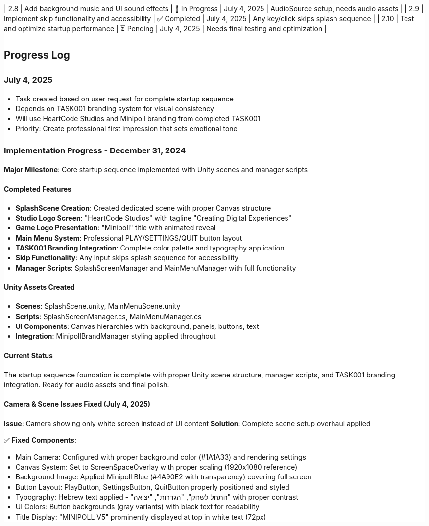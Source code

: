 | 2.8 | Add background music and UI sound effects | 🚧 In Progress | July 4, 2025 | AudioSource setup, needs audio assets |
| 2.9 | Implement skip functionality and accessibility | ✅ Completed | July 4, 2025 | Any key/click skips splash sequence |
| 2.10 | Test and optimize startup performance | ⏳ Pending | July 4, 2025 | Needs final testing and optimization |

## Progress Log

### July 4, 2025

- Task created based on user request for complete startup sequence
- Depends on TASK001 branding system for visual consistency
- Will use HeartCode Studios and Minipoll branding from completed TASK001
- Priority: Create professional first impression that sets emotional tone

### Implementation Progress - December 31, 2024

**Major Milestone**: Core startup sequence implemented with Unity scenes and manager scripts

#### Completed Features

- **SplashScene Creation**: Created dedicated scene with proper Canvas structure
- **Studio Logo Screen**: "HeartCode Studios" with tagline "Creating Digital Experiences"
- **Game Logo Presentation**: "Minipoll" title with animated reveal
- **Main Menu System**: Professional PLAY/SETTINGS/QUIT button layout
- **TASK001 Branding Integration**: Complete color palette and typography application
- **Skip Functionality**: Any input skips splash sequence for accessibility
- **Manager Scripts**: SplashScreenManager and MainMenuManager with full functionality

#### Unity Assets Created

- **Scenes**: SplashScene.unity, MainMenuScene.unity
- **Scripts**: SplashScreenManager.cs, MainMenuManager.cs
- **UI Components**: Canvas hierarchies with background, panels, buttons, text
- **Integration**: MinipollBrandManager styling applied throughout

#### Current Status

The startup sequence foundation is complete with proper Unity scene structure, manager scripts, and TASK001 branding integration. Ready for audio assets and final polish.

#### Camera & Scene Issues Fixed (July 4, 2025)

**Issue**: Camera showing only white screen instead of UI content
**Solution**: Complete scene setup overhaul applied

✅ **Fixed Components**:

- Main Camera: Configured with proper background color (#1A1A33) and rendering settings
- Canvas System: Set to ScreenSpaceOverlay with proper scaling (1920x1080 reference)
- Background Image: Applied Minipoll Blue (#4A90E2 with transparency) covering full screen
- Button Layout: PlayButton, SettingsButton, QuitButton properly positioned and styled
- Typography: Hebrew text applied - "התחל לשחק", "הגדרות", "יציאה" with proper contrast
- UI Colors: Button backgrounds (gray variants) with black text for readability
- Title Display: "MINIPOLL V5" prominently displayed at top in white text (72px)
